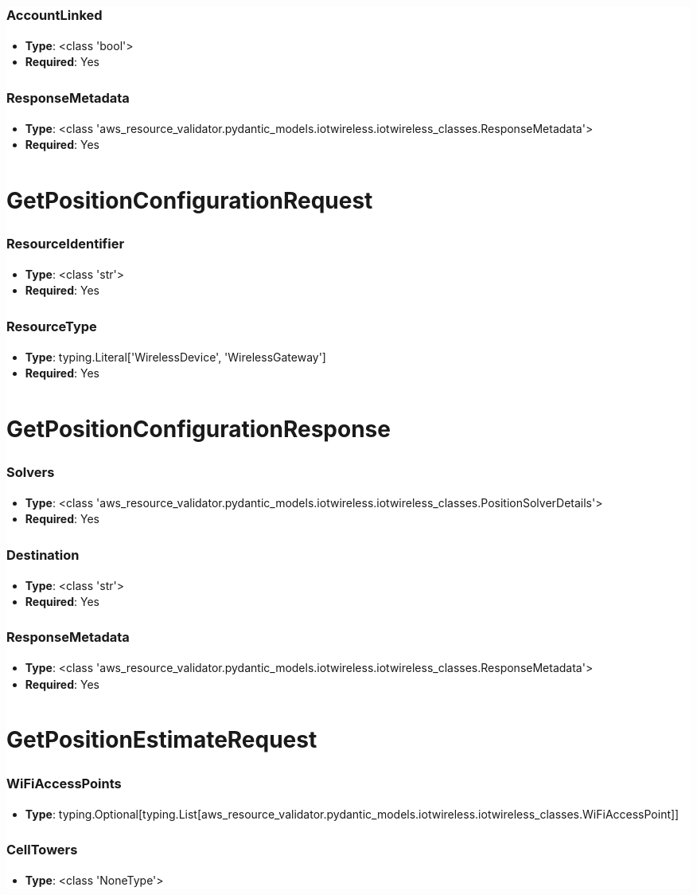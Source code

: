 ### AccountLinked
- **Type**: <class 'bool'>
- **Required**: Yes

### ResponseMetadata
- **Type**: <class 'aws_resource_validator.pydantic_models.iotwireless.iotwireless_classes.ResponseMetadata'>
- **Required**: Yes


# GetPositionConfigurationRequest

### ResourceIdentifier
- **Type**: <class 'str'>
- **Required**: Yes

### ResourceType
- **Type**: typing.Literal['WirelessDevice', 'WirelessGateway']
- **Required**: Yes


# GetPositionConfigurationResponse

### Solvers
- **Type**: <class 'aws_resource_validator.pydantic_models.iotwireless.iotwireless_classes.PositionSolverDetails'>
- **Required**: Yes

### Destination
- **Type**: <class 'str'>
- **Required**: Yes

### ResponseMetadata
- **Type**: <class 'aws_resource_validator.pydantic_models.iotwireless.iotwireless_classes.ResponseMetadata'>
- **Required**: Yes


# GetPositionEstimateRequest

### WiFiAccessPoints
- **Type**: typing.Optional[typing.List[aws_resource_validator.pydantic_models.iotwireless.iotwireless_classes.WiFiAccessPoint]]

### CellTowers
- **Type**: <class 'NoneType'>
